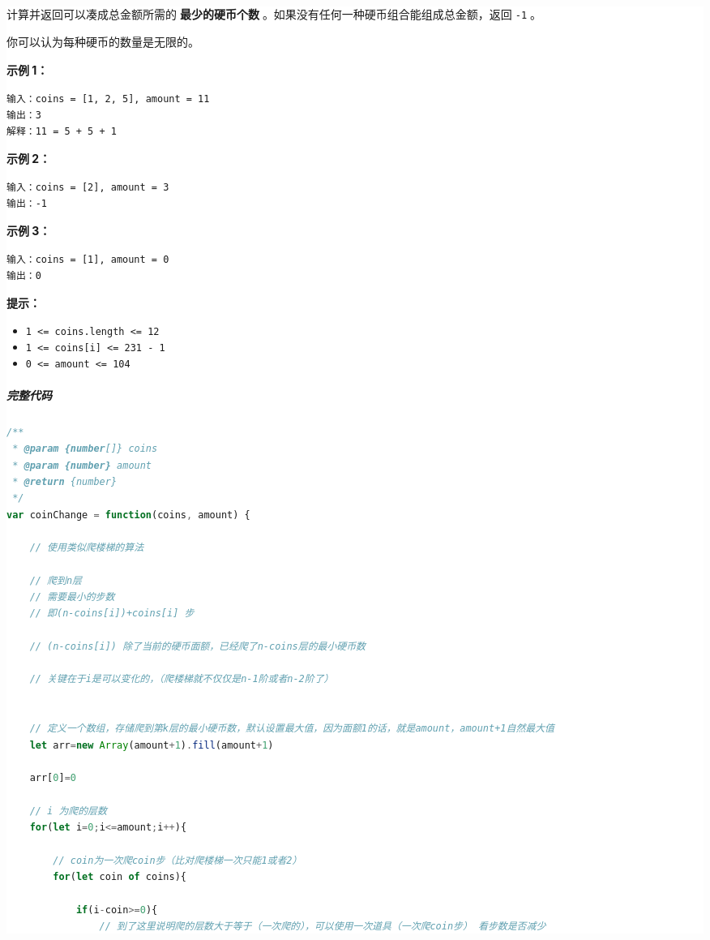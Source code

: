 计算并返回可以凑成总金额所需的 **最少的硬币个数** 。如果没有任何一种硬币组合能组成总金额，返回 `-1` 。

你可以认为每种硬币的数量是无限的。

 

**示例 1：**

```
输入：coins = [1, 2, 5], amount = 11
输出：3 
解释：11 = 5 + 5 + 1
```

**示例 2：**

```
输入：coins = [2], amount = 3
输出：-1
```

**示例 3：**

```
输入：coins = [1], amount = 0
输出：0
```

 

**提示：**

- `1 <= coins.length <= 12`
- `1 <= coins[i] <= 231 - 1`
- `0 <= amount <= 104`



##### 完整代码

```js
/**
 * @param {number[]} coins
 * @param {number} amount
 * @return {number}
 */
var coinChange = function(coins, amount) {

    // 使用类似爬楼梯的算法

    // 爬到n层
    // 需要最小的步数
    // 即(n-coins[i])+coins[i] 步

    // (n-coins[i]) 除了当前的硬币面额，已经爬了n-coins层的最小硬币数

    // 关键在于i是可以变化的，（爬楼梯就不仅仅是n-1阶或者n-2阶了）


    // 定义一个数组，存储爬到第k层的最小硬币数，默认设置最大值，因为面额1的话，就是amount，amount+1自然最大值
    let arr=new Array(amount+1).fill(amount+1)

    arr[0]=0

    // i 为爬的层数
    for(let i=0;i<=amount;i++){

        // coin为一次爬coin步（比对爬楼梯一次只能1或者2）
        for(let coin of coins){

            if(i-coin>=0){
                // 到了这里说明爬的层数大于等于（一次爬的），可以使用一次道具（一次爬coin步） 看步数是否减少
```